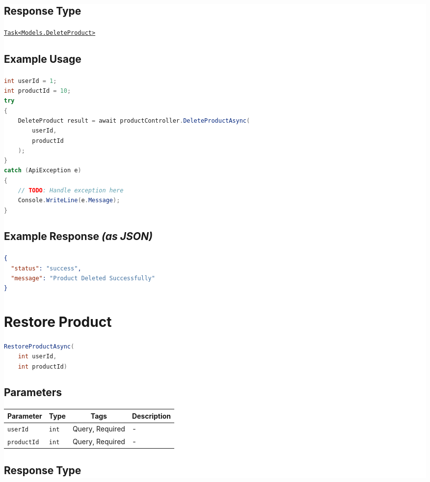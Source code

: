 ## Response Type

[`Task<Models.DeleteProduct>`](../../doc/models/delete-product.md)

## Example Usage

```csharp
int userId = 1;
int productId = 10;
try
{
    DeleteProduct result = await productController.DeleteProductAsync(
        userId,
        productId
    );
}
catch (ApiException e)
{
    // TODO: Handle exception here
    Console.WriteLine(e.Message);
}
```

## Example Response *(as JSON)*

```json
{
  "status": "success",
  "message": "Product Deleted Successfully"
}
```


# Restore Product

```csharp
RestoreProductAsync(
    int userId,
    int productId)
```

## Parameters

| Parameter | Type | Tags | Description |
|  --- | --- | --- | --- |
| `userId` | `int` | Query, Required | - |
| `productId` | `int` | Query, Required | - |

## Response Type
